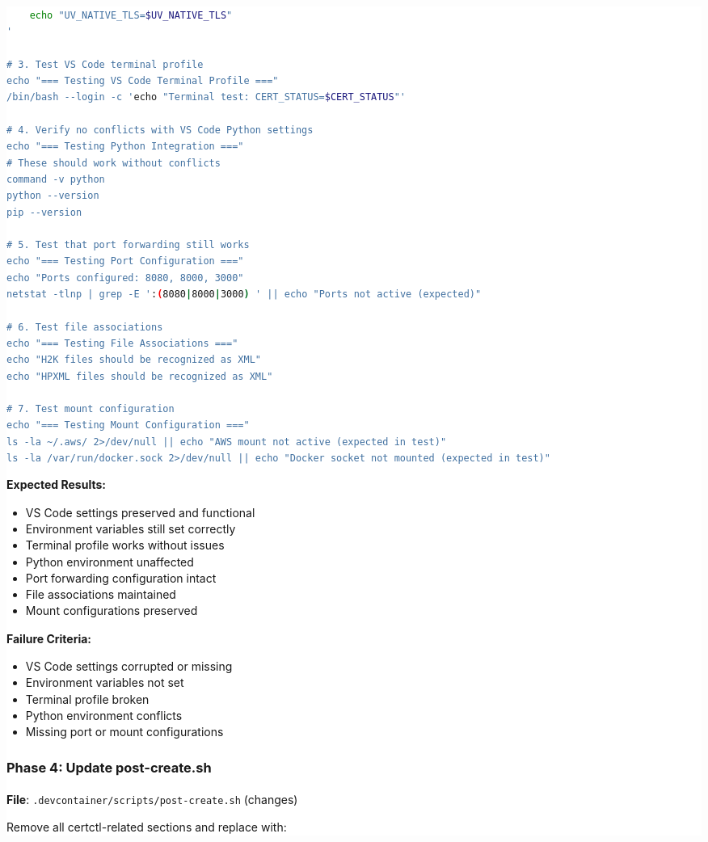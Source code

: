 ```bash
    echo "UV_NATIVE_TLS=$UV_NATIVE_TLS"
'

# 3. Test VS Code terminal profile
echo "=== Testing VS Code Terminal Profile ==="
/bin/bash --login -c 'echo "Terminal test: CERT_STATUS=$CERT_STATUS"'

# 4. Verify no conflicts with VS Code Python settings
echo "=== Testing Python Integration ==="
# These should work without conflicts
command -v python
python --version
pip --version

# 5. Test that port forwarding still works
echo "=== Testing Port Configuration ==="
echo "Ports configured: 8080, 8000, 3000"
netstat -tlnp | grep -E ':(8080|8000|3000) ' || echo "Ports not active (expected)"

# 6. Test file associations
echo "=== Testing File Associations ==="
echo "H2K files should be recognized as XML"
echo "HPXML files should be recognized as XML"

# 7. Test mount configuration
echo "=== Testing Mount Configuration ==="
ls -la ~/.aws/ 2>/dev/null || echo "AWS mount not active (expected in test)"
ls -la /var/run/docker.sock 2>/dev/null || echo "Docker socket not mounted (expected in test)"
```

**Expected Results:**
- VS Code settings preserved and functional
- Environment variables still set correctly
- Terminal profile works without issues
- Python environment unaffected
- Port forwarding configuration intact
- File associations maintained
- Mount configurations preserved

**Failure Criteria:**
- VS Code settings corrupted or missing
- Environment variables not set
- Terminal profile broken
- Python environment conflicts
- Missing port or mount configurations

### Phase 4: Update post-create.sh

**File**: `.devcontainer/scripts/post-create.sh` (changes)

Remove all certctl-related sections and replace with:
